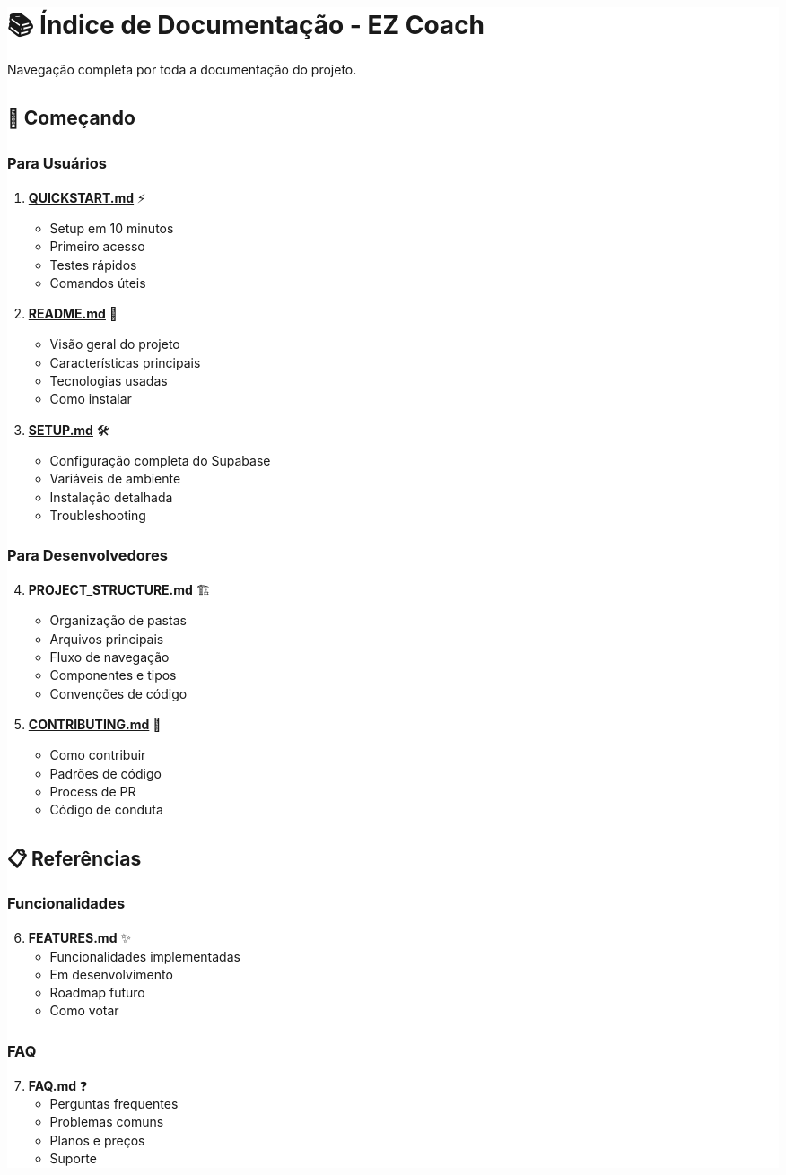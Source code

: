 # 📚 Índice de Documentação - EZ Coach

Navegação completa por toda a documentação do projeto.

## 🚀 Começando

### Para Usuários
1. **[QUICKSTART.md](QUICKSTART.md)** ⚡
   - Setup em 10 minutos
   - Primeiro acesso
   - Testes rápidos
   - Comandos úteis

2. **[README.md](README.md)** 📖
   - Visão geral do projeto
   - Características principais
   - Tecnologias usadas
   - Como instalar

3. **[SETUP.md](SETUP.md)** 🛠️
   - Configuração completa do Supabase
   - Variáveis de ambiente
   - Instalação detalhada
   - Troubleshooting

### Para Desenvolvedores
4. **[PROJECT_STRUCTURE.md](PROJECT_STRUCTURE.md)** 🏗️
   - Organização de pastas
   - Arquivos principais
   - Fluxo de navegação
   - Componentes e tipos
   - Convenções de código

5. **[CONTRIBUTING.md](CONTRIBUTING.md)** 🤝
   - Como contribuir
   - Padrões de código
   - Process de PR
   - Código de conduta

## 📋 Referências

### Funcionalidades
6. **[FEATURES.md](FEATURES.md)** ✨
   - Funcionalidades implementadas
   - Em desenvolvimento
   - Roadmap futuro
   - Como votar

### FAQ
7. **[FAQ.md](FAQ.md)** ❓
   - Perguntas frequentes
   - Problemas comuns
   - Planos e preços
   - Suporte
